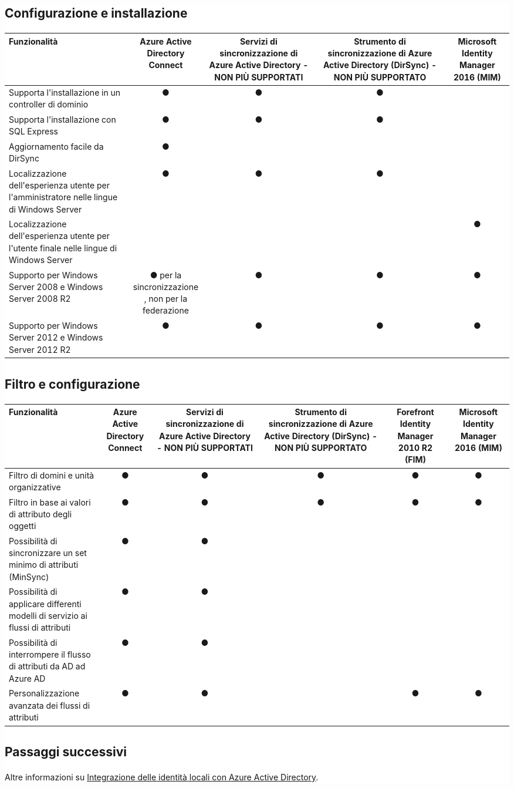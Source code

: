 ## <a name="set-up-and-installation"></a>Configurazione e installazione
| Funzionalità | Azure Active Directory Connect | Servizi di sincronizzazione di Azure Active Directory - NON PIÙ SUPPORTATI  | Strumento di sincronizzazione di Azure Active Directory (DirSync) - NON PIÙ SUPPORTATO  | Microsoft Identity Manager 2016 (MIM) |
|:--- |:---:|:---:|:---:|:---:|
| Supporta l'installazione in un controller di dominio |● |● |● | |
| Supporta l'installazione con SQL Express |● |● |● | |
| Aggiornamento facile da DirSync |● | | | |
| Localizzazione dell'esperienza utente per l'amministratore nelle lingue di Windows Server |● |● |● | |
| Localizzazione dell'esperienza utente per l'utente finale nelle lingue di Windows Server | | | |● |
| Supporto per Windows Server 2008 e Windows Server 2008 R2 |● per la sincronizzazione, non per la federazione |● |● |● |
| Supporto per Windows Server 2012 e Windows Server 2012 R2 |● |● |● |● |

## <a name="filtering-and-configuration"></a>Filtro e configurazione
| Funzionalità | Azure Active Directory Connect | Servizi di sincronizzazione di Azure Active Directory - NON PIÙ SUPPORTATI  | Strumento di sincronizzazione di Azure Active Directory (DirSync) - NON PIÙ SUPPORTATO  | Forefront Identity Manager 2010 R2 (FIM) | Microsoft Identity Manager 2016 (MIM) |
|:--- |:---:|:---:|:---:|:---:|:---:|
| Filtro di domini e unità organizzative |● |● |● |● |● |
| Filtro in base ai valori di attributo degli oggetti |● |● |● |● |● |
| Possibilità di sincronizzare un set minimo di attributi (MinSync) |● |● | | | |
| Possibilità di applicare differenti modelli di servizio ai flussi di attributi |● |● | | | |
| Possibilità di interrompere il flusso di attributi da AD ad Azure AD |● |● | | | |
| Personalizzazione avanzata dei flussi di attributi |● |● | |● |● |

## <a name="next-steps"></a>Passaggi successivi
Altre informazioni su [Integrazione delle identità locali con Azure Active Directory](whatis-hybrid-identity.md).

